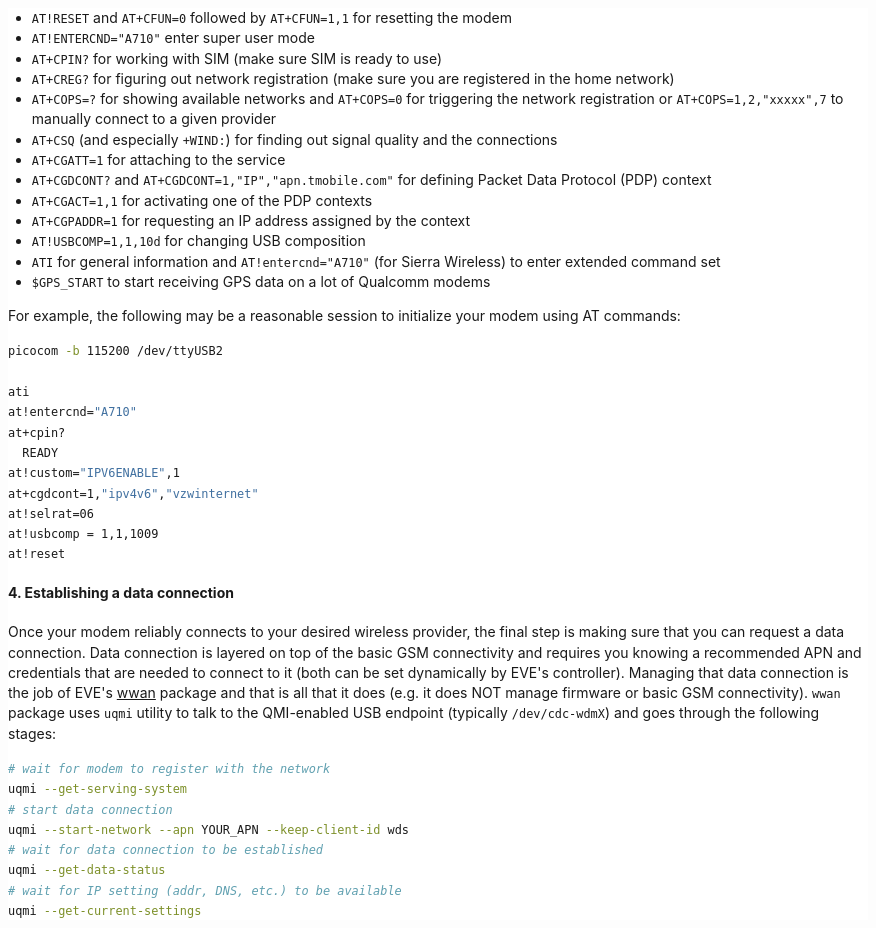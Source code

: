 * `AT!RESET` and `AT+CFUN=0` followed by `AT+CFUN=1,1` for resetting the modem
* `AT!ENTERCND="A710"` enter super user mode
* `AT+CPIN?` for working with SIM (make sure SIM is ready to use)
* `AT+CREG?` for figuring out network registration (make sure you are registered in the home network)
* `AT+COPS=?` for showing available networks and `AT+COPS=0` for triggering the network registration or `AT+COPS=1,2,"xxxxx",7` to manually connect to a given provider
* `AT+CSQ` (and especially `+WIND:`) for finding out signal quality and the connections
* `AT+CGATT=1` for attaching to the service
* `AT+CGDCONT?` and `AT+CGDCONT=1,"IP","apn.tmobile.com"` for defining Packet Data Protocol (PDP) context
* `AT+CGACT=1,1` for activating one of the PDP contexts
* `AT+CGPADDR=1` for requesting an IP address assigned by the context
* `AT!USBCOMP=1,1,10d` for changing USB composition
* `ATI` for general information and `AT!entercnd="A710"` (for Sierra Wireless) to enter extended command set
* `$GPS_START` to start receiving GPS data on a lot of Qualcomm modems

For example, the following may be a reasonable session to initialize your modem using AT commands:

```bash
picocom -b 115200 /dev/ttyUSB2

ati
at!entercnd="A710"
at+cpin?
  READY
at!custom="IPV6ENABLE",1
at+cgdcont=1,"ipv4v6","vzwinternet"
at!selrat=06
at!usbcomp = 1,1,1009
at!reset
```

#### 4. Establishing a data connection

Once your modem reliably connects to your desired wireless provider, the final step is making sure that you can request a data connection. Data connection is layered on top of the basic GSM connectivity and requires you knowing a recommended APN and credentials that are needed to connect to it (both can be set dynamically by EVE's controller). Managing that data connection is the job of EVE's [wwan](../pkg/wwan) package and that is all that it does (e.g. it does NOT manage firmware or basic GSM connectivity). `wwan` package uses `uqmi` utility to talk to the QMI-enabled USB endpoint (typically `/dev/cdc-wdmX`) and goes through the following stages:

```bash
# wait for modem to register with the network
uqmi --get-serving-system
# start data connection
uqmi --start-network --apn YOUR_APN --keep-client-id wds
# wait for data connection to be established
uqmi --get-data-status
# wait for IP setting (addr, DNS, etc.) to be available
uqmi --get-current-settings
```
